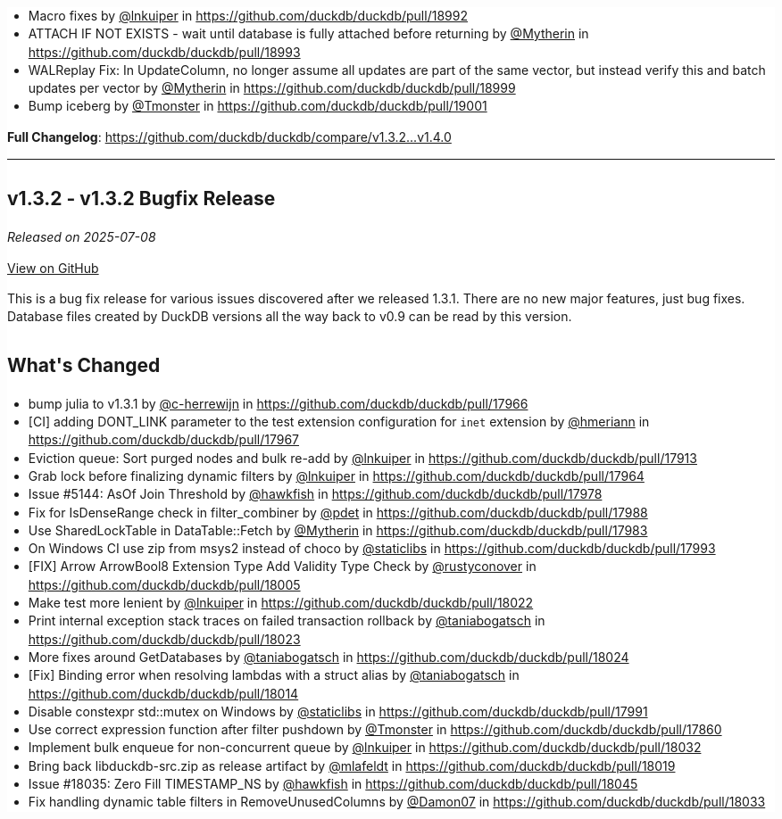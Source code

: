 * Macro fixes by [@lnkuiper](https://github.com/lnkuiper) in https://github.com/duckdb/duckdb/pull/18992
* ATTACH IF NOT EXISTS - wait until database is fully attached before returning by [@Mytherin](https://github.com/Mytherin) in https://github.com/duckdb/duckdb/pull/18993
* WALReplay Fix: In UpdateColumn, no longer assume all updates are part of the same vector, but instead verify this and batch updates per vector by [@Mytherin](https://github.com/Mytherin) in https://github.com/duckdb/duckdb/pull/18999
* Bump iceberg by [@Tmonster](https://github.com/Tmonster) in https://github.com/duckdb/duckdb/pull/19001

**Full Changelog**: https://github.com/duckdb/duckdb/compare/v1.3.2...v1.4.0

---

## v1.3.2 - v1.3.2 Bugfix Release <a id="v132"></a>

*Released on 2025-07-08*

[View on GitHub](https://github.com/duckdb/duckdb/releases/tag/v1.3.2)

This is a bug fix release for various issues discovered after we released 1.3.1. There are no new major features, just bug fixes. Database files created by DuckDB versions all the way back to v0.9 can be read by this version.

## What's Changed
* bump julia to v1.3.1 by [@c-herrewijn](https://github.com/c-herrewijn) in https://github.com/duckdb/duckdb/pull/17966
* [CI] adding DONT_LINK parameter to the test extension configuration for `inet` extension by [@hmeriann](https://github.com/hmeriann) in https://github.com/duckdb/duckdb/pull/17967
* Eviction queue: Sort purged nodes and bulk re-add by [@lnkuiper](https://github.com/lnkuiper) in https://github.com/duckdb/duckdb/pull/17913
* Grab lock before finalizing dynamic filters by [@lnkuiper](https://github.com/lnkuiper) in https://github.com/duckdb/duckdb/pull/17964
* Issue #5144: AsOf Join Threshold by [@hawkfish](https://github.com/hawkfish) in https://github.com/duckdb/duckdb/pull/17978
* Fix for IsDenseRange check in filter_combiner by [@pdet](https://github.com/pdet) in https://github.com/duckdb/duckdb/pull/17988
* Use SharedLockTable in DataTable::Fetch by [@Mytherin](https://github.com/Mytherin) in https://github.com/duckdb/duckdb/pull/17983
* On Windows CI use zip from msys2 instead of choco by [@staticlibs](https://github.com/staticlibs) in https://github.com/duckdb/duckdb/pull/17993
* [FIX] Arrow ArrowBool8 Extension Type Add Validity Type Check by [@rustyconover](https://github.com/rustyconover) in https://github.com/duckdb/duckdb/pull/18005
* Make test more lenient by [@lnkuiper](https://github.com/lnkuiper) in https://github.com/duckdb/duckdb/pull/18022
* Print internal exception stack traces on failed transaction rollback  by [@taniabogatsch](https://github.com/taniabogatsch) in https://github.com/duckdb/duckdb/pull/18023
* More fixes around GetDatabases by [@taniabogatsch](https://github.com/taniabogatsch) in https://github.com/duckdb/duckdb/pull/18024
* [Fix] Binding error when resolving lambdas with a struct alias by [@taniabogatsch](https://github.com/taniabogatsch) in https://github.com/duckdb/duckdb/pull/18014
* Disable constexpr std::mutex on Windows by [@staticlibs](https://github.com/staticlibs) in https://github.com/duckdb/duckdb/pull/17991
* Use correct expression function after filter pushdown by [@Tmonster](https://github.com/Tmonster) in https://github.com/duckdb/duckdb/pull/17860
* Implement bulk enqueue for non-concurrent queue by [@lnkuiper](https://github.com/lnkuiper) in https://github.com/duckdb/duckdb/pull/18032
* Bring back libduckdb-src.zip as release artifact by [@mlafeldt](https://github.com/mlafeldt) in https://github.com/duckdb/duckdb/pull/18019
* Issue #18035: Zero Fill TIMESTAMP_NS by [@hawkfish](https://github.com/hawkfish) in https://github.com/duckdb/duckdb/pull/18045
* Fix handling dynamic table filters in RemoveUnusedColumns by [@Damon07](https://github.com/Damon07) in https://github.com/duckdb/duckdb/pull/18033